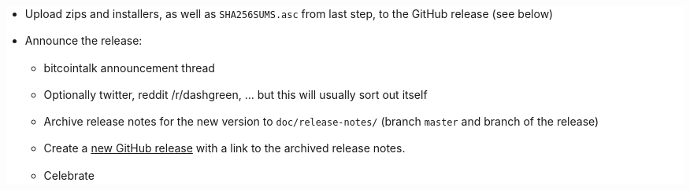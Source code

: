 - Upload zips and installers, as well as `SHA256SUMS.asc` from last step, to the GitHub release (see below)

- Announce the release:

  - bitcointalk announcement thread

  - Optionally twitter, reddit /r/dashgreen, ... but this will usually sort out itself

  - Archive release notes for the new version to `doc/release-notes/` (branch `master` and branch of the release)

  - Create a [new GitHub release](https://github.com/eastcoastcrypto/DashGreen/releases/new) with a link to the archived release notes.

  - Celebrate
